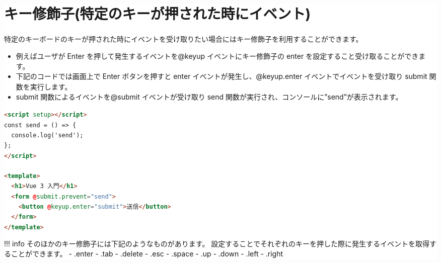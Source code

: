# キー修飾子(特定のキーが押された時にイベント)
特定のキーボードのキーが押された時にイベントを受け取りたい場合にはキー修飾子を利用することができます。
- 例えばユーザが Enter を押して発生するイベントを@keyup イベントにキー修飾子の enter を設定すること受け取ることができます。
- 下記のコードでは画面上で Enter ボタンを押すと enter イベントが発生し、@keyup.enter イベントでイベントを受け取り submit 関数を実行します。
- submit 関数によるイベントを@submit イベントが受け取り send 関数が実行され、コンソールに”send”が表示されます。
```html
<script setup></script>
const send = () => {
  console.log('send');
};
</script>

<template>
  <h1>Vue 3 入門</h1>
  <form @submit.prevent="send">
    <button @keyup.enter="submit">送信</button>
  </form>
</template>
```

!!! info そのほかのキー修飾子には下記のようなものがあります。
    設定することでそれぞれのキーを押した際に発生するイベントを取得することができます。
    - .enter
    - .tab
    - .delete
    - .esc
    - .space
    - .up
    - .down
    - .left
    - .right


